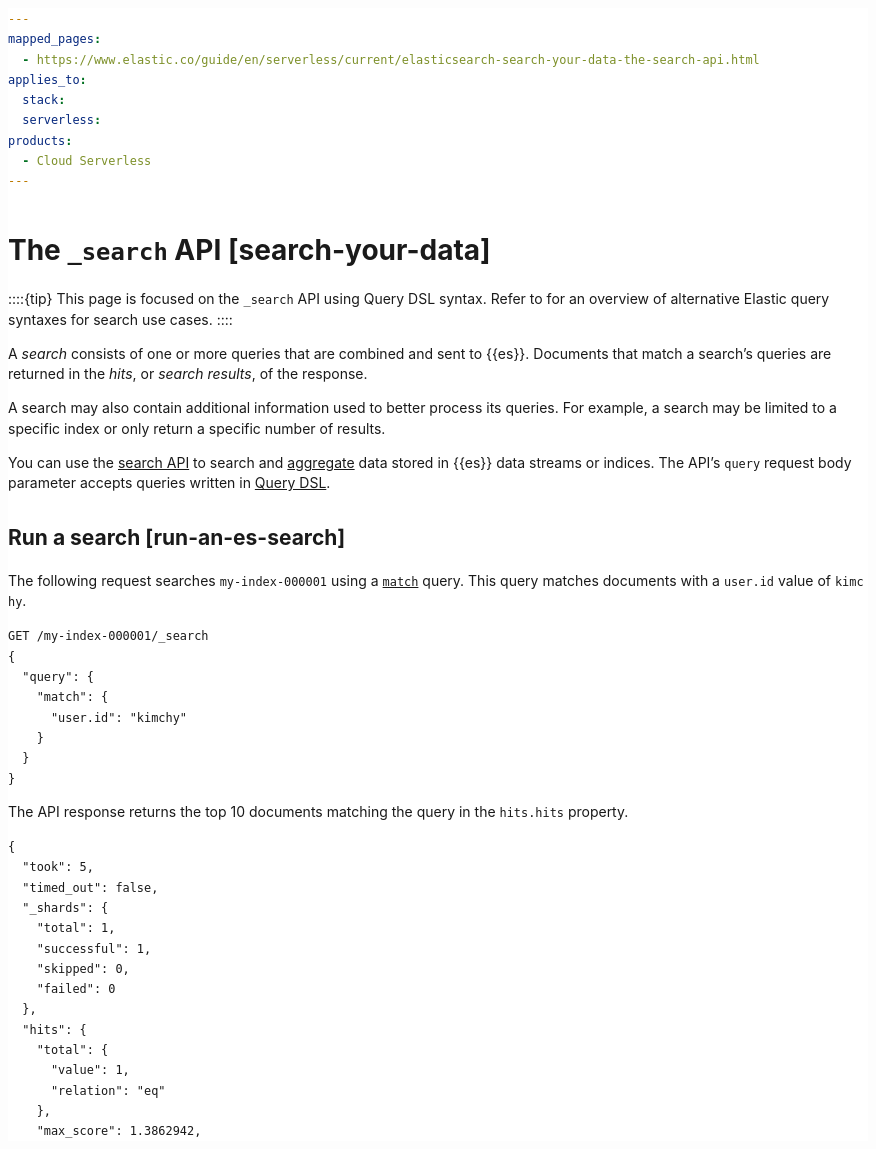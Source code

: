 ```yaml
---
mapped_pages:
  - https://www.elastic.co/guide/en/serverless/current/elasticsearch-search-your-data-the-search-api.html
applies_to:
  stack:
  serverless:
products:
  - Cloud Serverless
---
```

# The `_search` API [search-your-data]

::::{tip}
This page is focused on the `_search` API using Query DSL syntax. Refer to [](querying-for-search.md) for an overview of alternative Elastic query syntaxes for search use cases.
::::

A *search* consists of one or more queries that are combined and sent to {{es}}. Documents that match a search’s queries are returned in the *hits*, or *search results*, of the response.

A search may also contain additional information used to better process its queries. For example, a search may be limited to a specific index or only return a specific number of results.

You can use the [search API](https://www.elastic.co/docs/api/doc/elasticsearch/operation/operation-search) to search and [aggregate](../../explore-analyze/query-filter/aggregations.md) data stored in {{es}} data streams or indices. The API’s `query` request body parameter accepts queries written in [Query DSL](../../explore-analyze/query-filter/languages/querydsl.md).


## Run a search [run-an-es-search]

The following request searches `my-index-000001` using a [`match`](elasticsearch://reference/query-languages/query-dsl/query-dsl-match-query.md) query. This query matches documents with a `user.id` value of `kimchy`.

```console
GET /my-index-000001/_search
{
  "query": {
    "match": {
      "user.id": "kimchy"
    }
  }
}
```

The API response returns the top 10 documents matching the query in the `hits.hits` property.

```console-result
{
  "took": 5,
  "timed_out": false,
  "_shards": {
    "total": 1,
    "successful": 1,
    "skipped": 0,
    "failed": 0
  },
  "hits": {
    "total": {
      "value": 1,
      "relation": "eq"
    },
    "max_score": 1.3862942,
```